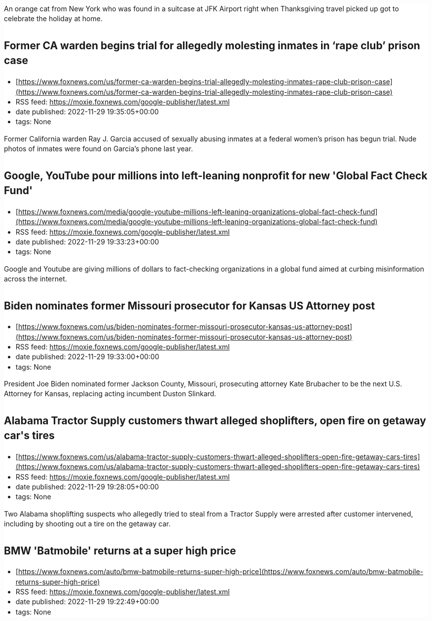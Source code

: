 An orange cat from New York who was found in a suitcase at JFK Airport right when Thanksgiving travel picked up got to celebrate the holiday at home.

## Former CA warden begins trial for allegedly molesting inmates in ‘rape club’ prison case
 - [https://www.foxnews.com/us/former-ca-warden-begins-trial-allegedly-molesting-inmates-rape-club-prison-case](https://www.foxnews.com/us/former-ca-warden-begins-trial-allegedly-molesting-inmates-rape-club-prison-case)
 - RSS feed: https://moxie.foxnews.com/google-publisher/latest.xml
 - date published: 2022-11-29 19:35:05+00:00
 - tags: None

Former California warden Ray J. Garcia accused of sexually abusing inmates at a federal women’s prison has begun trial. Nude photos of inmates were found on Garcia’s phone last year.

## Google, YouTube pour millions into left-leaning nonprofit for new 'Global Fact Check Fund'
 - [https://www.foxnews.com/media/google-youtube-millions-left-leaning-organizations-global-fact-check-fund](https://www.foxnews.com/media/google-youtube-millions-left-leaning-organizations-global-fact-check-fund)
 - RSS feed: https://moxie.foxnews.com/google-publisher/latest.xml
 - date published: 2022-11-29 19:33:23+00:00
 - tags: None

Google and Youtube are giving millions of dollars to fact-checking organizations in a global fund aimed at curbing misinformation across the internet.

## Biden nominates former Missouri prosecutor for Kansas US Attorney post
 - [https://www.foxnews.com/us/biden-nominates-former-missouri-prosecutor-kansas-us-attorney-post](https://www.foxnews.com/us/biden-nominates-former-missouri-prosecutor-kansas-us-attorney-post)
 - RSS feed: https://moxie.foxnews.com/google-publisher/latest.xml
 - date published: 2022-11-29 19:33:00+00:00
 - tags: None

President Joe Biden nominated former Jackson County, Missouri, prosecuting attorney Kate Brubacher to be the next U.S. Attorney for Kansas, replacing acting incumbent Duston Slinkard.

## Alabama Tractor Supply customers thwart alleged shoplifters, open fire on getaway car's tires
 - [https://www.foxnews.com/us/alabama-tractor-supply-customers-thwart-alleged-shoplifters-open-fire-getaway-cars-tires](https://www.foxnews.com/us/alabama-tractor-supply-customers-thwart-alleged-shoplifters-open-fire-getaway-cars-tires)
 - RSS feed: https://moxie.foxnews.com/google-publisher/latest.xml
 - date published: 2022-11-29 19:28:05+00:00
 - tags: None

Two Alabama shoplifting suspects who allegedly tried to steal from a Tractor Supply were arrested after customer intervened, including by shooting out a tire on the getaway car.

## BMW 'Batmobile' returns at a super high price
 - [https://www.foxnews.com/auto/bmw-batmobile-returns-super-high-price](https://www.foxnews.com/auto/bmw-batmobile-returns-super-high-price)
 - RSS feed: https://moxie.foxnews.com/google-publisher/latest.xml
 - date published: 2022-11-29 19:22:49+00:00
 - tags: None
